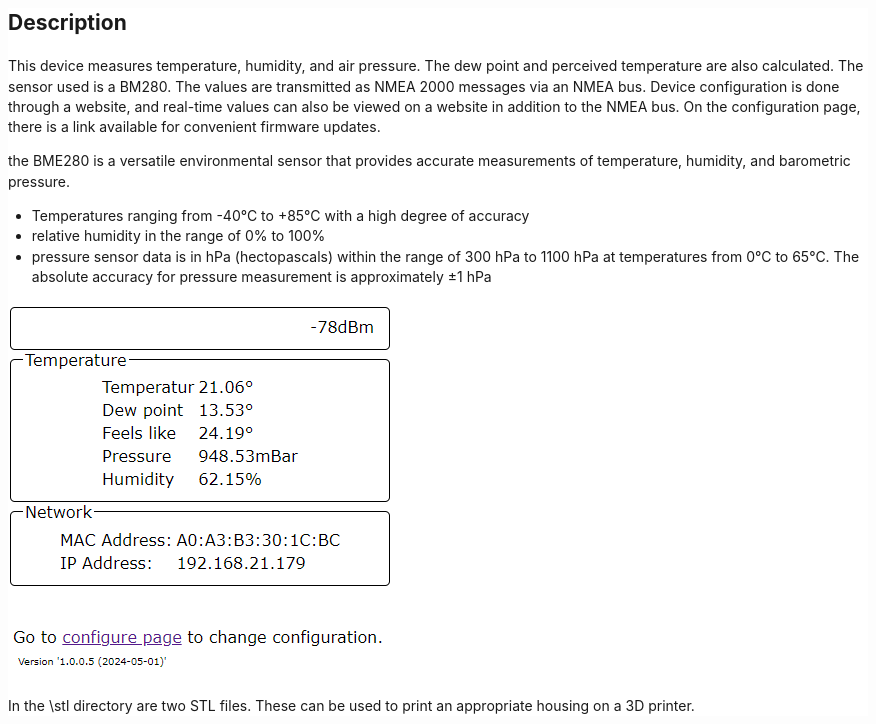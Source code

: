 ## Description
This device measures temperature, humidity, and air pressure. The dew point and perceived temperature are also calculated. The sensor used is a BM280. The values are transmitted as NMEA 2000 messages via an NMEA bus. Device configuration is done through a website, and real-time values can also be viewed on a website in addition to the NMEA bus. On the configuration page, there is a link available for convenient firmware updates.

the BME280 is a versatile environmental sensor that provides accurate measurements of temperature, humidity, and barometric pressure.
- Temperatures ranging from -40°C to +85°C with a high degree of accuracy
- relative humidity in the range of 0% to 100%
- pressure sensor data is in hPa (hectopascals) within the range of 300 hPa to 1100 hPa at temperatures from 0°C to 65°C. The absolute accuracy for pressure measurement is approximately ±1 hPa
  
![homepage](img/homepage.png)

In the \stl directory are two STL files. These can be used to print an appropriate housing on a 3D printer.
